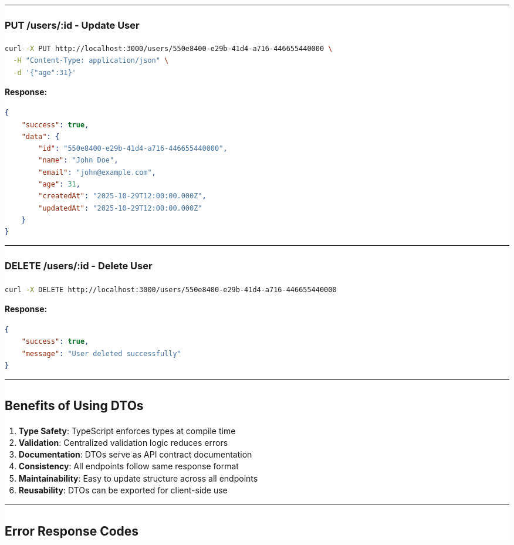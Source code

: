 
---

### PUT /users/:id - Update User
```bash
curl -X PUT http://localhost:3000/users/550e8400-e29b-41d4-a716-446655440000 \
  -H "Content-Type: application/json" \
  -d '{"age":31}'
```

**Response:**
```json
{
    "success": true,
    "data": {
        "id": "550e8400-e29b-41d4-a716-446655440000",
        "name": "John Doe",
        "email": "john@example.com",
        "age": 31,
        "createdAt": "2025-10-29T12:00:00.000Z",
        "updatedAt": "2025-10-29T12:00:00.000Z"
    }
}
```

---

### DELETE /users/:id - Delete User
```bash
curl -X DELETE http://localhost:3000/users/550e8400-e29b-41d4-a716-446655440000
```

**Response:**
```json
{
    "success": true,
    "message": "User deleted successfully"
}
```

---

## Benefits of Using DTOs

1. **Type Safety**: TypeScript enforces types at compile time
2. **Validation**: Centralized validation logic reduces errors
3. **Documentation**: DTOs serve as API contract documentation
4. **Consistency**: All endpoints follow same response format
5. **Maintainability**: Easy to update structure across all endpoints
6. **Reusability**: DTOs can be exported for client-side use

---

## Error Response Codes
